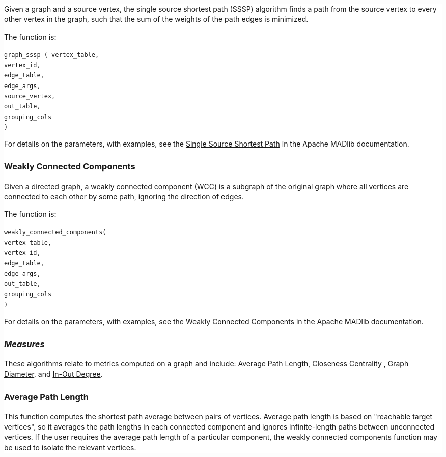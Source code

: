 Given a graph and a source vertex, the single source shortest path \(SSSP\) algorithm finds a path from the source vertex to every other vertex in the graph, such that the sum of the weights of the path edges is minimized.

The function is:

```
graph_sssp ( vertex_table, 
vertex_id, 
edge_table, 
edge_args, 
source_vertex, 
out_table, 
grouping_cols 
)
```

For details on the parameters, with examples, see the [Single Source Shortest Path](http://madlib.apache.org/docs/latest/group__grp__sssp.html) in the Apache MADlib documentation.

### <a id="section_zmd_q3s_xlb"></a>Weakly Connected Components 

Given a directed graph, a weakly connected component \(WCC\) is a subgraph of the original graph where all vertices are connected to each other by some path, ignoring the direction of edges.

The function is:

```
weakly_connected_components( 
vertex_table, 
vertex_id, 
edge_table, 
edge_args, 
out_table, 
grouping_cols 
)
```

For details on the parameters, with examples, see the [Weakly Connected Components](http://madlib.apache.org/docs/latest/group__grp__wcc.html) in the Apache MADlib documentation.

### <a id="section_wcn_w3s_xlb"></a>*Measures* 

These algorithms relate to metrics computed on a graph and include: [Average Path Length](#section_k4q_x3s_xlb), [Closeness Centrality](#section_a2q_y3s_xlb) , [Graph Diameter](#section_pft_k4s_xlb), and [In-Out Degree](#section_srk_j4s_xlb).

### <a id="section_k4q_x3s_xlb"></a>Average Path Length 

This function computes the shortest path average between pairs of vertices. Average path length is based on "reachable target vertices", so it averages the path lengths in each connected component and ignores infinite-length paths between unconnected vertices. If the user requires the average path length of a particular component, the weakly connected components function may be used to isolate the relevant vertices.
